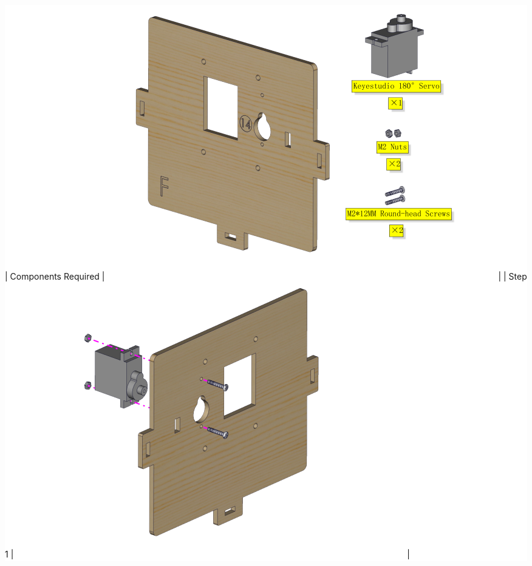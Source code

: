 |    Components Required                                                       | ![](media/77c19fec4a9f2739bc1095e68e619e7c.png)   |
|      Step 1                                                                  | ![](media/4e0d6c06490d59a969ab4991098918e1.png)   |
